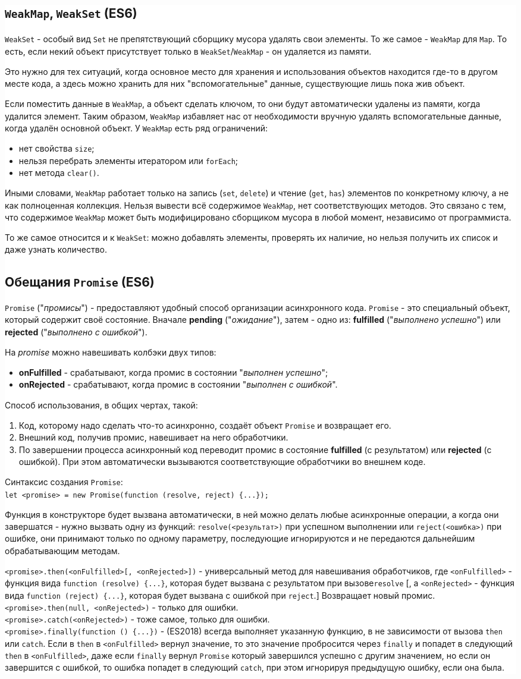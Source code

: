 ## `WeakMap`, `WeakSet` (ES6)

`WeakSet` - особый вид `Set` не препятствующий сборщику мусора удалять свои элементы. То же самое - `WeakMap` для `Map`. То есть, если некий объект присутствует только в `WeakSet`/`WeakMap` - он удаляется из памяти.

Это нужно для тех ситуаций, когда основное место для хранения и использования объектов находится где-то в другом месте кода, а здесь можно хранить для них "вспомогательные" данные, существующие лишь пока жив объект.

Если поместить данные в `WeakMap`, а объект сделать ключом, то они будут автоматически удалены из памяти, когда удалится элемент. Таким образом, `WeakMap` избавляет нас от необходимости вручную удалять вспомогательные данные, когда удалён основной объект. У `WeakMap` есть ряд ограничений:
- нет свойства `size`;
- нельзя перебрать элементы итератором или `forEach`;
- нет метода `clear()`.

Иными словами, `WeakMap` работает только на запись (`set`, `delete`) и чтение (`get`, `has`) элементов по конкретному ключу, а не как полноценная коллекция. Нельзя вывести всё содержимое `WeakMap`, нет соответствующих методов. Это связано с тем, что содержимое `WeakMap` может быть модифицировано сборщиком мусора в любой момент, независимо от программиста.

То же самое относится и к `WeakSet`: можно добавлять элементы, проверять их наличие, но нельзя получить их список и даже узнать количество.

## Обещания `Promise` (ES6)

`Promise` ("*промисы*") - предоставляют удобный способ организации асинхронного кода. `Promise` - это специальный объект, который содержит своё состояние. Вначале **pending** ("*ожидание*"), затем - одно из: **fulfilled** ("*выполнено успешно*") или **rejected** ("*выполнено с ошибкой*").

На *promise* можно навешивать колбэки двух типов:
- **onFulfilled** - срабатывают, когда промис в состоянии "*выполнен успешно*";
- **onRejected** - срабатывают, когда промис в состоянии "*выполнен с ошибкой*".

Способ использования, в общих чертах, такой:
1. Код, которому надо сделать что-то асинхронно, создаёт объект `Promise` и возвращает его.
2. Внешний код, получив промис, навешивает на него обработчики.
3. По завершении процесса асинхронный код переводит промис в состояние **fulfilled** (с результатом) или **rejected** (с ошибкой). При этом автоматически вызываются соответствующие обработчики во внешнем коде.

Синтаксис создания `Promise`:  
`let <promise> = new Promise(function (resolve, reject) {...});`

Функция в конструкторе будет вызвана автоматически, в ней можно делать любые асинхронные операции, а когда они завершатся - нужно вызвать одну из функций: `resolve(<результат>)` при успешном выполнении или `reject(<ошибка>)` при ошибке, они принимают только по одному параметру, последующие игнорируются и не передаются дальнейшим обрабатывающим методам.

`<promise>.then(<onFulfilled>[, <onRejected>])` - универсальный метод для навешивания обработчиков, где `<onFulfilled>` - функция вида `function (resolve) {...}`, которая будет вызвана с результатом при вызове`resolve` [, а `<onRejected>` - функция вида `function (reject) {...}`, которая будет вызвана с ошибкой при `reject`.] Возвращает новый промис.  
`<promise>.then(null, <onRejected>)` - только для ошибки.  
`<promise>.catch(<onRejected>)` - тоже самое, только для ошибки.  
`<promise>.finally(function () {...})` - (ES2018) всегда выполняет указанную функцию, в не зависимости от вызова `then` или `catch`. Если в `then` в `<onFulfilled>` вернул значение, то это значение пробросится через `finally` и попадет в следующий `then` в `<onFulfilled>`, даже если `finally` вернул `Promise` который завершился успешно с другим значением, но если он завершится с ошибкой, то ошибка попадет в следующий `catch`, при этом игнорируя предыдущую ошибку, если она была.
